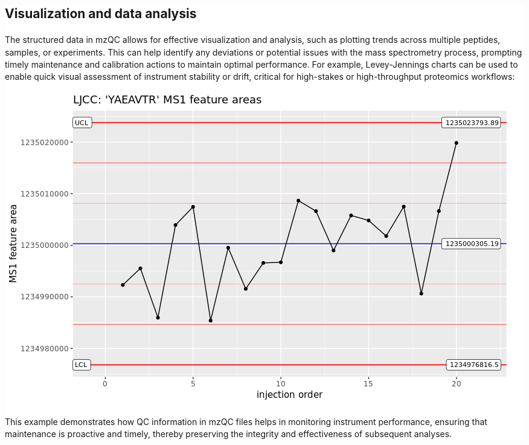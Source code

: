 ## Visualization and data analysis

The structured data in mzQC allows for effective visualization and analysis, such as plotting trends across multiple peptides, samples, or experiments.
This can help identify any deviations or potential issues with the mass spectrometry process, prompting timely maintenance and calibration actions to maintain optimal performance.
For example, Levey-Jennings charts can be used to enable quick visual assessment of instrument stability or drift, critical for high-stakes or high-throughput proteomics workflows:

![Levey-Jennings control chart](../../pages/figures/intro_qc2_ljcc.png)

This example demonstrates how QC information in mzQC files helps in monitoring instrument performance, ensuring that maintenance is proactive and timely, thereby preserving the integrity and effectiveness of subsequent analyses.
